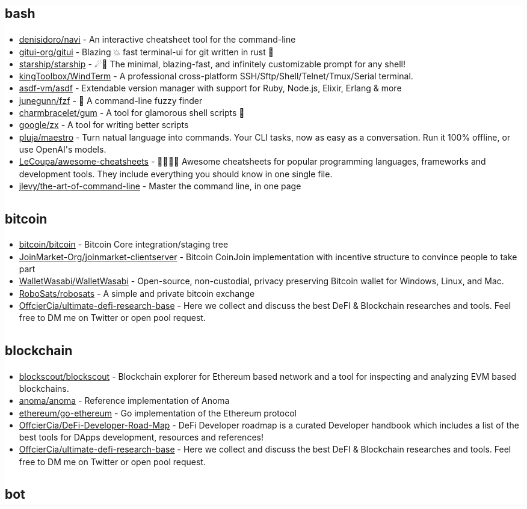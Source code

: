 ## bash 

- [denisidoro/navi](https://github.com/denisidoro/navi) - An interactive cheatsheet tool for the command-line
- [gitui-org/gitui](https://github.com/gitui-org/gitui) - Blazing 💥 fast terminal-ui for git written in rust 🦀
- [starship/starship](https://github.com/starship/starship) - ☄🌌️  The minimal, blazing-fast, and infinitely customizable prompt for any shell!
- [kingToolbox/WindTerm](https://github.com/kingToolbox/WindTerm) - A professional cross-platform SSH/Sftp/Shell/Telnet/Tmux/Serial terminal.
- [asdf-vm/asdf](https://github.com/asdf-vm/asdf) - Extendable version manager with support for Ruby, Node.js, Elixir, Erlang & more
- [junegunn/fzf](https://github.com/junegunn/fzf) - :cherry_blossom: A command-line fuzzy finder
- [charmbracelet/gum](https://github.com/charmbracelet/gum) - A tool for glamorous shell scripts 🎀
- [google/zx](https://github.com/google/zx) - A tool for writing better scripts
- [pluja/maestro](https://github.com/pluja/maestro) - Turn natual language into commands. Your CLI tasks, now as easy as a conversation. Run it 100% offline, or use OpenAI's models.
- [LeCoupa/awesome-cheatsheets](https://github.com/LeCoupa/awesome-cheatsheets) - 👩‍💻👨‍💻 Awesome cheatsheets for popular programming languages, frameworks and development tools. They include everything you should know in one single file.
- [jlevy/the-art-of-command-line](https://github.com/jlevy/the-art-of-command-line) - Master the command line, in one page

## bitcoin 

- [bitcoin/bitcoin](https://github.com/bitcoin/bitcoin) - Bitcoin Core integration/staging tree
- [JoinMarket-Org/joinmarket-clientserver](https://github.com/JoinMarket-Org/joinmarket-clientserver) - Bitcoin CoinJoin implementation with incentive structure to convince people to take part
- [WalletWasabi/WalletWasabi](https://github.com/WalletWasabi/WalletWasabi) - Open-source, non-custodial, privacy preserving Bitcoin wallet for Windows, Linux, and Mac.
- [RoboSats/robosats](https://github.com/RoboSats/robosats) - A simple and private bitcoin exchange
- [OffcierCia/ultimate-defi-research-base](https://github.com/OffcierCia/ultimate-defi-research-base) - Here we collect and discuss the best DeFI & Blockchain researches and tools. Feel free to DM me on Twitter or open pool request.

## blockchain 

- [blockscout/blockscout](https://github.com/blockscout/blockscout) - Blockchain explorer for Ethereum based network and a tool for inspecting and analyzing EVM based blockchains.
- [anoma/anoma](https://github.com/anoma/anoma) - Reference implementation of Anoma
- [ethereum/go-ethereum](https://github.com/ethereum/go-ethereum) - Go implementation of the Ethereum protocol
- [OffcierCia/DeFi-Developer-Road-Map](https://github.com/OffcierCia/DeFi-Developer-Road-Map) - DeFi Developer roadmap is a curated Developer handbook which includes a list of the best tools for DApps development, resources and references!
- [OffcierCia/ultimate-defi-research-base](https://github.com/OffcierCia/ultimate-defi-research-base) - Here we collect and discuss the best DeFI & Blockchain researches and tools. Feel free to DM me on Twitter or open pool request.

## bot 
